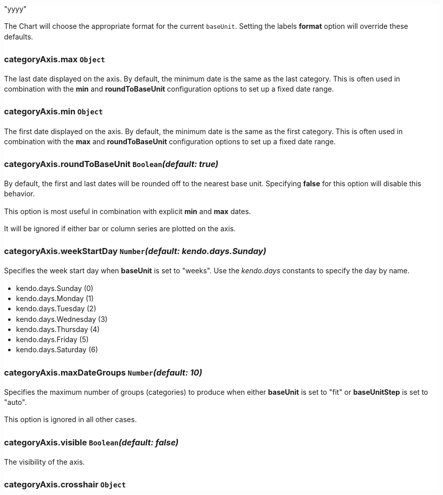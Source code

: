 "yyyy"

The Chart will choose the appropriate format for the current `baseUnit`.
Setting the labels **format** option will override these defaults.

### categoryAxis.max `Object`

The last date displayed on the axis.
By default, the minimum date is the same as the last category.
This is often used in combination with the **min** and **roundToBaseUnit** configuration options to
set up a fixed date range.

### categoryAxis.min `Object`

The first date displayed on the axis.
By default, the minimum date is the same as the first category.
This is often used in combination with the **max** and **roundToBaseUnit** configuration options to
set up a fixed date range.

### categoryAxis.roundToBaseUnit `Boolean`*(default: true)*

By default, the first and last dates will be rounded off to the nearest base unit.
Specifying **false** for this option will disable this behavior.

This option is most useful in combination with explicit **min** and **max** dates.

It will be ignored if either bar or column series are plotted on the axis.

### categoryAxis.weekStartDay `Number`*(default: kendo.days.Sunday)*

Specifies the week start day when **baseUnit** is set to "weeks".
Use the *kendo.days* constants to specify the day by name.

* kendo.days.Sunday (0)
* kendo.days.Monday (1)
* kendo.days.Tuesday (2)
* kendo.days.Wednesday (3)
* kendo.days.Thursday (4)
* kendo.days.Friday (5)
* kendo.days.Saturday (6)


### categoryAxis.maxDateGroups `Number`*(default: 10)*

Specifies the maximum number of groups (categories) to produce when
either **baseUnit** is set to "fit" or **baseUnitStep** is set to "auto".

This option is ignored in all other cases.

### categoryAxis.visible `Boolean`*(default: false)*

The visibility of the axis.

### categoryAxis.crosshair `Object`
